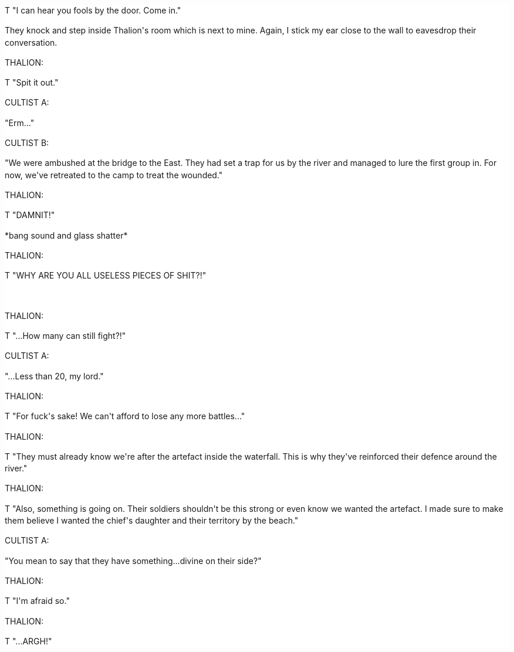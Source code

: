T "I can hear you fools by the door. Come in."

They knock and step inside Thalion\'s room which is next to mine. Again, I stick my ear close to the wall to eavesdrop their conversation.

THALION:

T "Spit it out."

CULTIST A:

"Erm..."

CULTIST B:

"We were ambushed at the bridge to the East. They had set a trap for us by the river and managed to lure the first group in. For now, we've retreated to the camp to treat the wounded."

THALION:

T "DAMNIT!"

\*bang sound and glass shatter\*

THALION:

T "WHY ARE YOU ALL USELESS PIECES OF SHIT?!"

　

THALION:

T "\...How many can still fight?!"

CULTIST A:

"\...Less than 20, my lord."

THALION:

T "For fuck's sake! We can\'t afford to lose any more battles\..."

THALION:

T "They must already know we're after the artefact inside the waterfall. This is why they've reinforced their defence around the river."

THALION:

T "Also, something is going on. Their soldiers shouldn\'t be this strong or even know we wanted the artefact. I made sure to make them believe I wanted the chief's daughter and their territory by the beach."

CULTIST A:

"You mean to say that they have something...divine on their side?"

THALION:

T "I'm afraid so."

THALION:

T "\...ARGH!"
